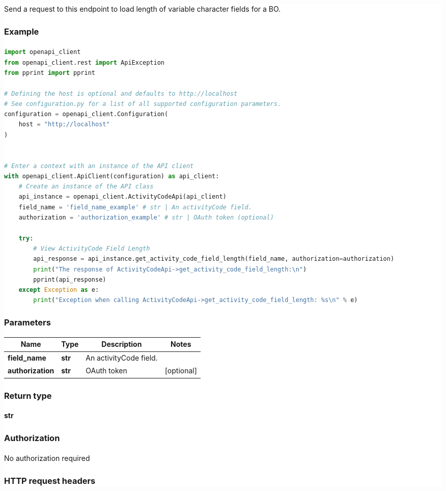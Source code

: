 Send a request to this endpoint to load length of variable character fields for a BO.

### Example


```python
import openapi_client
from openapi_client.rest import ApiException
from pprint import pprint

# Defining the host is optional and defaults to http://localhost
# See configuration.py for a list of all supported configuration parameters.
configuration = openapi_client.Configuration(
    host = "http://localhost"
)


# Enter a context with an instance of the API client
with openapi_client.ApiClient(configuration) as api_client:
    # Create an instance of the API class
    api_instance = openapi_client.ActivityCodeApi(api_client)
    field_name = 'field_name_example' # str | An activityCode field.
    authorization = 'authorization_example' # str | OAuth token (optional)

    try:
        # View ActivityCode Field Length
        api_response = api_instance.get_activity_code_field_length(field_name, authorization=authorization)
        print("The response of ActivityCodeApi->get_activity_code_field_length:\n")
        pprint(api_response)
    except Exception as e:
        print("Exception when calling ActivityCodeApi->get_activity_code_field_length: %s\n" % e)
```



### Parameters


Name | Type | Description  | Notes
------------- | ------------- | ------------- | -------------
 **field_name** | **str**| An activityCode field. | 
 **authorization** | **str**| OAuth token | [optional] 

### Return type

**str**

### Authorization

No authorization required

### HTTP request headers
